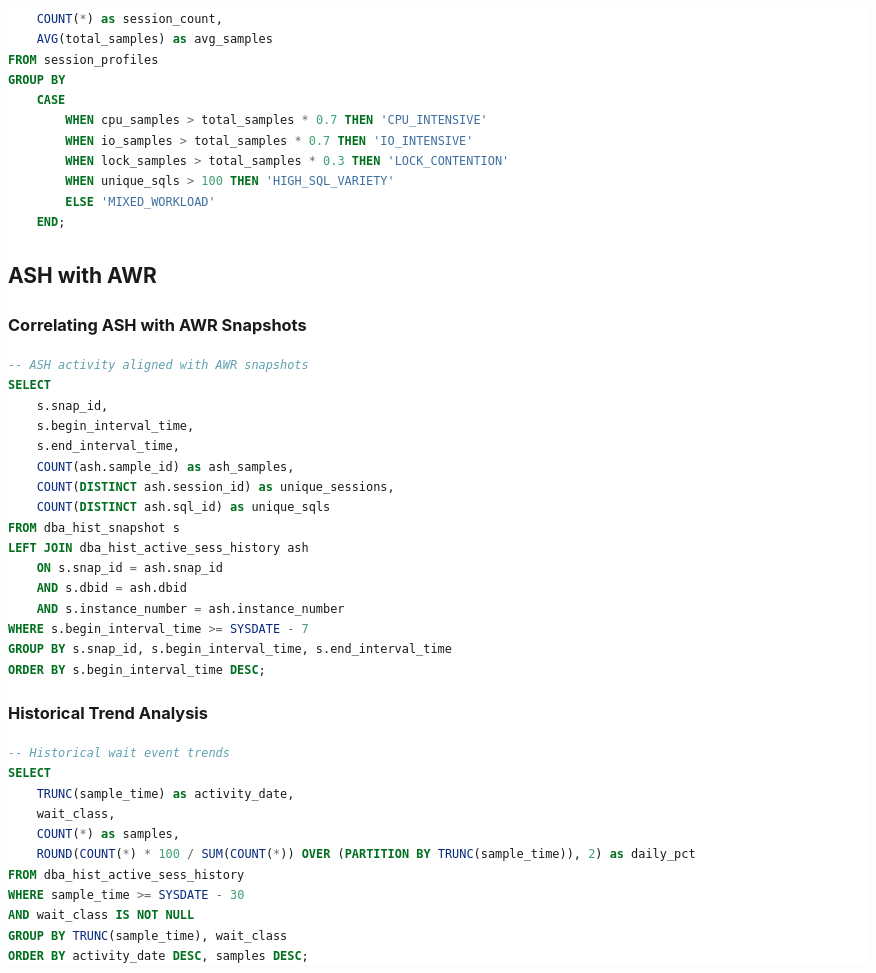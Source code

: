 ```sql
    COUNT(*) as session_count,
    AVG(total_samples) as avg_samples
FROM session_profiles
GROUP BY 
    CASE 
        WHEN cpu_samples > total_samples * 0.7 THEN 'CPU_INTENSIVE'
        WHEN io_samples > total_samples * 0.7 THEN 'IO_INTENSIVE'
        WHEN lock_samples > total_samples * 0.3 THEN 'LOCK_CONTENTION'
        WHEN unique_sqls > 100 THEN 'HIGH_SQL_VARIETY'
        ELSE 'MIXED_WORKLOAD'
    END;
```

## ASH with AWR

### Correlating ASH with AWR Snapshots

```sql
-- ASH activity aligned with AWR snapshots
SELECT 
    s.snap_id,
    s.begin_interval_time,
    s.end_interval_time,
    COUNT(ash.sample_id) as ash_samples,
    COUNT(DISTINCT ash.session_id) as unique_sessions,
    COUNT(DISTINCT ash.sql_id) as unique_sqls
FROM dba_hist_snapshot s
LEFT JOIN dba_hist_active_sess_history ash 
    ON s.snap_id = ash.snap_id
    AND s.dbid = ash.dbid
    AND s.instance_number = ash.instance_number
WHERE s.begin_interval_time >= SYSDATE - 7
GROUP BY s.snap_id, s.begin_interval_time, s.end_interval_time
ORDER BY s.begin_interval_time DESC;
```

### Historical Trend Analysis

```sql
-- Historical wait event trends
SELECT 
    TRUNC(sample_time) as activity_date,
    wait_class,
    COUNT(*) as samples,
    ROUND(COUNT(*) * 100 / SUM(COUNT(*)) OVER (PARTITION BY TRUNC(sample_time)), 2) as daily_pct
FROM dba_hist_active_sess_history
WHERE sample_time >= SYSDATE - 30
AND wait_class IS NOT NULL
GROUP BY TRUNC(sample_time), wait_class
ORDER BY activity_date DESC, samples DESC;
```
